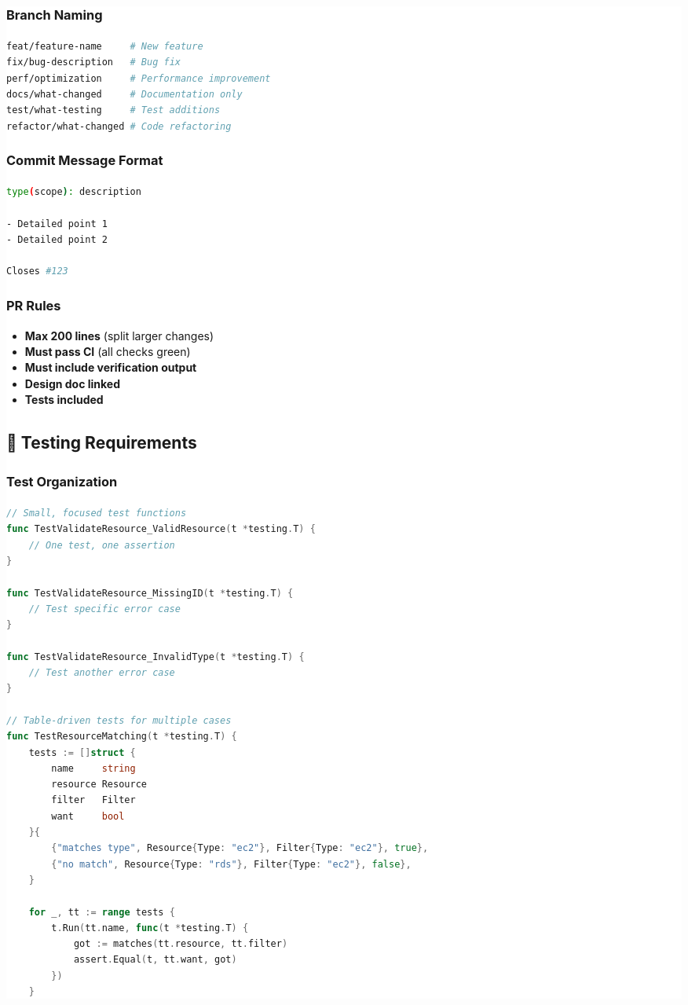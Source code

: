 ### Branch Naming
```bash
feat/feature-name     # New feature
fix/bug-description   # Bug fix
perf/optimization     # Performance improvement
docs/what-changed     # Documentation only
test/what-testing     # Test additions
refactor/what-changed # Code refactoring
```

### Commit Message Format
```bash
type(scope): description

- Detailed point 1
- Detailed point 2

Closes #123
```

### PR Rules
- **Max 200 lines** (split larger changes)
- **Must pass CI** (all checks green)
- **Must include verification output**
- **Design doc linked**
- **Tests included**

## 🧪 Testing Requirements

### Test Organization
```go
// Small, focused test functions
func TestValidateResource_ValidResource(t *testing.T) {
    // One test, one assertion
}

func TestValidateResource_MissingID(t *testing.T) {
    // Test specific error case
}

func TestValidateResource_InvalidType(t *testing.T) {
    // Test another error case
}

// Table-driven tests for multiple cases
func TestResourceMatching(t *testing.T) {
    tests := []struct {
        name     string
        resource Resource
        filter   Filter
        want     bool
    }{
        {"matches type", Resource{Type: "ec2"}, Filter{Type: "ec2"}, true},
        {"no match", Resource{Type: "rds"}, Filter{Type: "ec2"}, false},
    }

    for _, tt := range tests {
        t.Run(tt.name, func(t *testing.T) {
            got := matches(tt.resource, tt.filter)
            assert.Equal(t, tt.want, got)
        })
    }
```